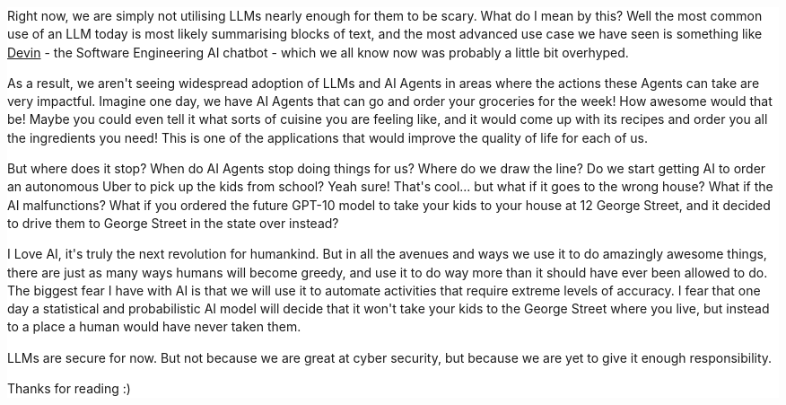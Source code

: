 Right now, we are simply not utilising LLMs nearly enough for them to be scary. What do I mean by this? Well the most common use of an LLM today is most likely summarising blocks of text, and the most advanced use case we have seen is something like [Devin](https://www.cognition.ai/introducing-devin) - the Software Engineering AI chatbot - which we all know now was probably a little bit overhyped.

As a result, we aren't seeing widespread adoption of LLMs and AI Agents in areas where the actions these Agents can take are very impactful. Imagine one day, we have AI Agents that can go and order your groceries for the week! How awesome would that be! Maybe you could even tell it what sorts of cuisine you are feeling like, and it would come up with its recipes and order you all the ingredients you need! This is one of the applications that would improve the quality of life for each of us.

But where does it stop? When do AI Agents stop doing things for us? Where do we draw the line? Do we start getting AI to order an autonomous Uber to pick up the kids from school? Yeah sure! That's cool... but what if it goes to the wrong house? What if the AI malfunctions? What if you ordered the future GPT-10 model to take your kids to your house at 12 George Street, and it decided to drive them to George Street in the state over instead? 

I Love AI, it's truly the next revolution for humankind. But in all the avenues and ways we use it to do amazingly awesome things, there are just as many ways humans will become greedy, and use it to do way more than it should have ever been allowed to do. The biggest fear I have with AI is that we will use it to automate activities that require extreme levels of accuracy. I fear that one day a statistical and probabilistic AI model will decide that it won't take your kids to the George Street where you live, but instead to a place a human would have never taken them.

LLMs are secure for now. But not because we are great at cyber security, but because we are yet to give it enough responsibility.


Thanks for reading :)